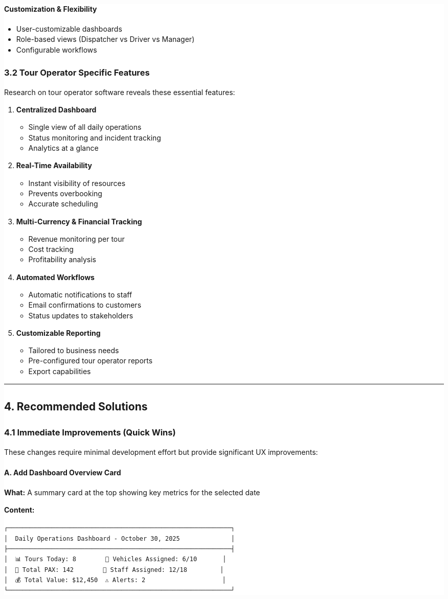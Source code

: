 #### Customization & Flexibility
- User-customizable dashboards
- Role-based views (Dispatcher vs Driver vs Manager)
- Configurable workflows

### 3.2 Tour Operator Specific Features

Research on tour operator software reveals these essential features:

1. **Centralized Dashboard**
   - Single view of all daily operations
   - Status monitoring and incident tracking
   - Analytics at a glance

2. **Real-Time Availability**
   - Instant visibility of resources
   - Prevents overbooking
   - Accurate scheduling

3. **Multi-Currency & Financial Tracking**
   - Revenue monitoring per tour
   - Cost tracking
   - Profitability analysis

4. **Automated Workflows**
   - Automatic notifications to staff
   - Email confirmations to customers
   - Status updates to stakeholders

5. **Customizable Reporting**
   - Tailored to business needs
   - Pre-configured tour operator reports
   - Export capabilities

---

## 4. Recommended Solutions

### 4.1 Immediate Improvements (Quick Wins)

These changes require minimal development effort but provide significant UX improvements:

#### A. Add Dashboard Overview Card

**What:** A summary card at the top showing key metrics for the selected date

**Content:**
```
┌─────────────────────────────────────────────────────────────┐
│  Daily Operations Dashboard - October 30, 2025              │
├─────────────────────────────────────────────────────────────┤
│  📊 Tours Today: 8        🚌 Vehicles Assigned: 6/10       │
│  👥 Total PAX: 142        👔 Staff Assigned: 12/18         │
│  💰 Total Value: $12,450  ⚠️ Alerts: 2                     │
└─────────────────────────────────────────────────────────────┘
```
